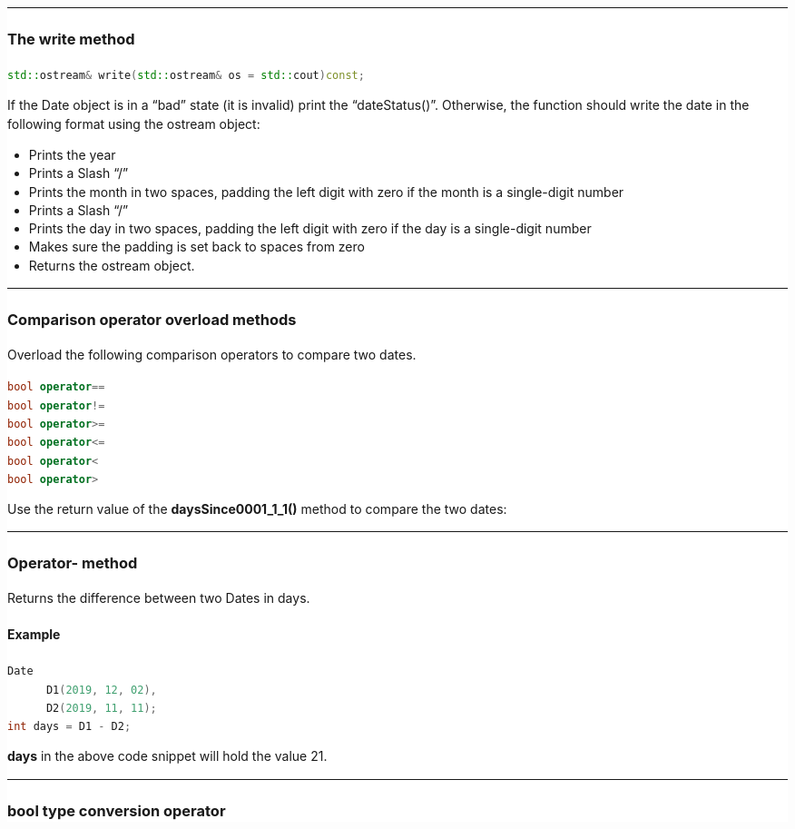 ------------------------

### The write method
```C++
std::ostream& write(std::ostream& os = std::cout)const;
```
If the Date object is in a “bad” state (it is invalid) print the “dateStatus()”.
Otherwise, the function should write the date in the following format using the ostream object:
- Prints the year
- Prints a Slash “/”
- Prints the month in two spaces, padding the left digit with zero if the month is a single-digit number
- Prints a Slash “/”
- Prints the day in two spaces, padding the left digit with zero if the day is a single-digit number 
- Makes sure the padding is set back to spaces from zero 
- Returns the ostream object.

--------------------------

### Comparison operator overload methods
Overload the following comparison operators to compare two dates.

```C++
bool operator==
bool operator!=
bool operator>=
bool operator<=
bool operator<
bool operator>
```
Use the return value of the **daysSince0001_1_1()** method to compare the two dates:

--------------------------------

### Operator- method

Returns the difference between two Dates in days. 

#### Example
```C++
Date
      D1(2019, 12, 02),
      D2(2019, 11, 11);
int days = D1 - D2;

```
**days** in the above code snippet will hold the value 21.

-----------------------

### bool type conversion operator
